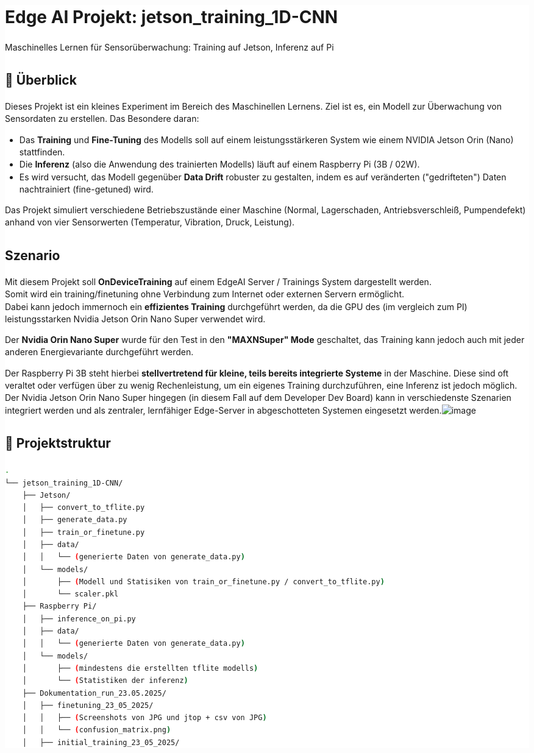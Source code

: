 # Edge AI Projekt: jetson_training_1D-CNN
Maschinelles Lernen für Sensorüberwachung: Training auf Jetson, Inferenz auf Pi

## 📝 Überblick

Dieses Projekt ist ein kleines Experiment im Bereich des Maschinellen Lernens. Ziel ist es, ein Modell zur Überwachung von Sensordaten zu erstellen. Das Besondere daran:

* Das **Training** und **Fine-Tuning** des Modells soll auf einem leistungsstärkeren System wie einem NVIDIA Jetson Orin (Nano) stattfinden.
* Die **Inferenz** (also die Anwendung des trainierten Modells) läuft auf einem Raspberry Pi (3B / 02W).
* Es wird versucht, das Modell gegenüber **Data Drift** robuster zu gestalten, indem es auf veränderten ("gedrifteten") Daten nachtrainiert (fine-getuned) wird.

Das Projekt simuliert verschiedene Betriebszustände einer Maschine (Normal, Lagerschaden, Antriebsverschleiß, Pumpendefekt) anhand von vier Sensorwerten (Temperatur, Vibration, Druck, Leistung).

## Szenario

   Mit diesem Projekt soll **OnDeviceTraining** auf einem EdgeAI Server / Trainings System dargestellt werden.  
   Somit wird ein training/finetuning ohne Verbindung zum Internet oder externen Servern ermöglicht.  
   Dabei kann jedoch immernoch ein **effizientes Training** durchgeführt werden, da die GPU des (im vergleich zum PI) leistungsstarken Nvidia Jetson Orin Nano Super verwendet wird.  

Der **Nvidia Orin Nano Super** wurde für den Test in den **"MAXNSuper" Mode** geschaltet, das Training kann jedoch auch mit jeder anderen Energievariante durchgeführt werden.  

Der Raspberry Pi 3B steht hierbei **stellvertretend für kleine, teils bereits integrierte Systeme** in der Maschine. Diese sind oft veraltet oder verfügen über zu wenig Rechenleistung, um ein eigenes Training durchzuführen,  eine Inferenz ist jedoch möglich. 
Der Nvidia Jetson Orin Nano Super hingegen (in diesem Fall auf dem Developer Dev Board) kann in verschiedenste Szenarien integriert werden und als zentraler, lernfähiger Edge-Server in abgeschotteten Systemen eingesetzt werden.![image](https://github.com/user-attachments/assets/f1550b4e-1bb7-4594-9c89-124ac67331cf)



## 📂 Projektstruktur
```bash
.
└── jetson_training_1D-CNN/
    ├── Jetson/
    │   ├── convert_to_tflite.py
    │   ├── generate_data.py
    │   ├── train_or_finetune.py
    │   ├── data/
    │   │   └── (generierte Daten von generate_data.py)
    │   └── models/
    │       ├── (Modell und Statisiken von train_or_finetune.py / convert_to_tflite.py)
    │       └── scaler.pkl
    ├── Raspberry Pi/
    │   ├── inference_on_pi.py
    │   ├── data/
    │   │   └── (generierte Daten von generate_data.py)
    │   └── models/
    │       ├── (mindestens die erstellten tflite modells)
    │       └── (Statistiken der inferenz)
    ├── Dokumentation_run_23.05.2025/
    │   ├── finetuning_23_05_2025/
    │   │   ├── (Screenshots von JPG und jtop + csv von JPG)
    │   │   └── (confusion_matrix.png)
    │   ├── initial_training_23_05_2025/
```